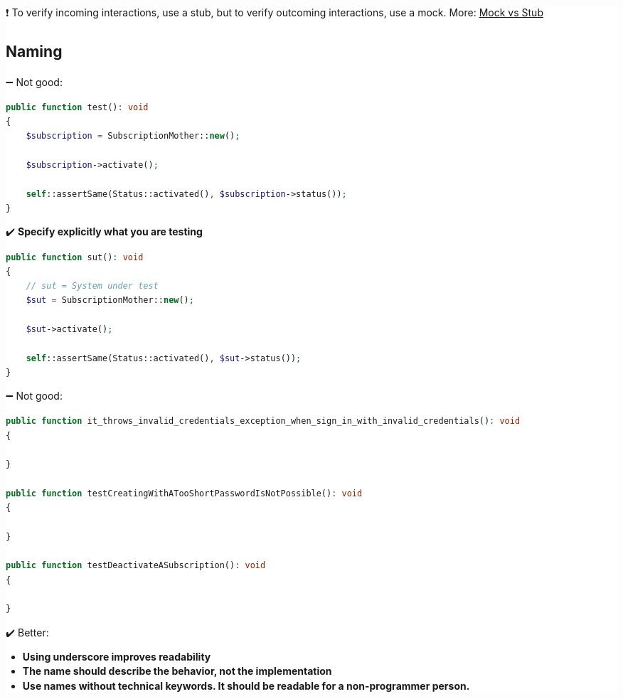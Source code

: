 :exclamation: 
To verify incoming interactions, use a stub, but to verify outcoming interactions, use a mock. 
More: [Mock vs Stub](#mock-vs-stub)

## Naming

:heavy_minus_sign: Not good:
```php
public function test(): void
{
    $subscription = SubscriptionMother::new();

    $subscription->activate();

    self::assertSame(Status::activated(), $subscription->status());
}
```

:heavy_check_mark: **Specify explicitly what you are testing**
```php
public function sut(): void
{
    // sut = System under test
    $sut = SubscriptionMother::new();

    $sut->activate();

    self::assertSame(Status::activated(), $sut->status());
}
``` 

:heavy_minus_sign: Not good:
```php
public function it_throws_invalid_credentials_exception_when_sign_in_with_invalid_credentials(): void
{

}

public function testCreatingWithATooShortPasswordIsNotPossible(): void
{

}

public function testDeactivateASubscription(): void
{

}
```

:heavy_check_mark: Better:  
- **Using underscore improves readability**
- **The name should describe the behavior, not the implementation**
- **Use names without technical keywords. It should be readable for a non-programmer person.**
